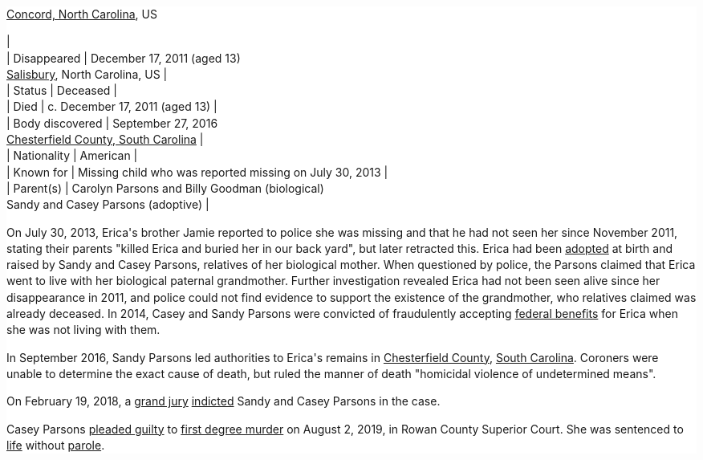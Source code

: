 [Concord, North Carolina](https://www.wikiwand.com/en/Concord,_North_Carolina "Concord, North Carolina"), US  
  
  
  
 |  
| Disappeared | December 17, 2011 (aged 13)    
[Salisbury](https://www.wikiwand.com/en/Salisbury,_North_Carolina "Salisbury, North Carolina"), North Carolina, US |  
| Status | Deceased |  
| Died | c. December 17, 2011 (aged 13) |  
| Body discovered | September 27, 2016    
[Chesterfield County, South Carolina](https://www.wikiwand.com/en/Chesterfield_County,_South_Carolina "Chesterfield County, South Carolina") |  
| Nationality | American |  
| Known for | Missing child who was reported missing on July 30, 2013 |  
| Parent(s) | Carolyn Parsons and Billy Goodman (biological)    
Sandy and Casey Parsons (adoptive) |  
  
On July 30, 2013, Erica's brother Jamie reported to police she was missing and that he had not seen her since November 2011, stating their parents "killed Erica and buried her in our back yard", but later retracted this.[](https://www.wikiwand.com/en/Murder_of_Erica_Parsons#cite_note-CBS_News-1) Erica had been [adopted](https://www.wikiwand.com/en/Adopted "Adopted") at birth and raised by Sandy and Casey Parsons, relatives of her biological mother.[](https://www.wikiwand.com/en/Murder_of_Erica_Parsons#cite_note-Washburn-2) When questioned by police, the Parsons claimed that Erica went to live with her biological paternal grandmother. Further investigation revealed Erica had not been seen alive since her disappearance in 2011, and police could not find evidence to support the existence of the grandmother, who relatives claimed was already deceased.[](https://www.wikiwand.com/en/Murder_of_Erica_Parsons#cite_note-CBS_News-1)[](https://www.wikiwand.com/en/Murder_of_Erica_Parsons#cite_note-sheriff-3)[](https://www.wikiwand.com/en/Murder_of_Erica_Parsons#cite_note-body-4) In 2014, Casey and Sandy Parsons were convicted of fraudulently accepting [federal benefits](https://www.wikiwand.com/en/Federal_benefits "Federal benefits") for Erica when she was not living with them.[](https://www.wikiwand.com/en/Murder_of_Erica_Parsons#cite_note-Walker-5)  
  
In September 2016, Sandy Parsons led authorities to Erica's remains in [Chesterfield County](https://www.wikiwand.com/en/Chesterfield_County,_South_Carolina "Chesterfield County, South Carolina"), [South Carolina](https://www.wikiwand.com/en/South_Carolina "South Carolina").[](https://www.wikiwand.com/en/Murder_of_Erica_Parsons#cite_note-body-4)[](https://www.wikiwand.com/en/Murder_of_Erica_Parsons#cite_note-sheriff-3) Coroners were unable to determine the exact cause of death, but ruled the manner of death "homicidal violence of undetermined means".[](https://www.wikiwand.com/en/Murder_of_Erica_Parsons#cite_note-homicide-6)  
  
On February 19, 2018, a [grand jury](https://www.wikiwand.com/en/Grand_jury "Grand jury") [indicted](https://www.wikiwand.com/en/Indictment "Indictment") Sandy and Casey Parsons in the case.[](https://www.wikiwand.com/en/Murder_of_Erica_Parsons#cite_note-indict-7)  
  
Casey Parsons [pleaded guilty](https://www.wikiwand.com/en/Plea "Plea") to [first degree murder](https://www.wikiwand.com/en/First_degree_murder "First degree murder") on August 2, 2019, in Rowan County Superior Court. She was sentenced to [life](https://www.wikiwand.com/en/Life_imprisonment "Life imprisonment") without [parole](https://www.wikiwand.com/en/Parole "Parole").[](https://www.wikiwand.com/en/Murder_of_Erica_Parsons#cite_note-guilty_plea-8)  
  